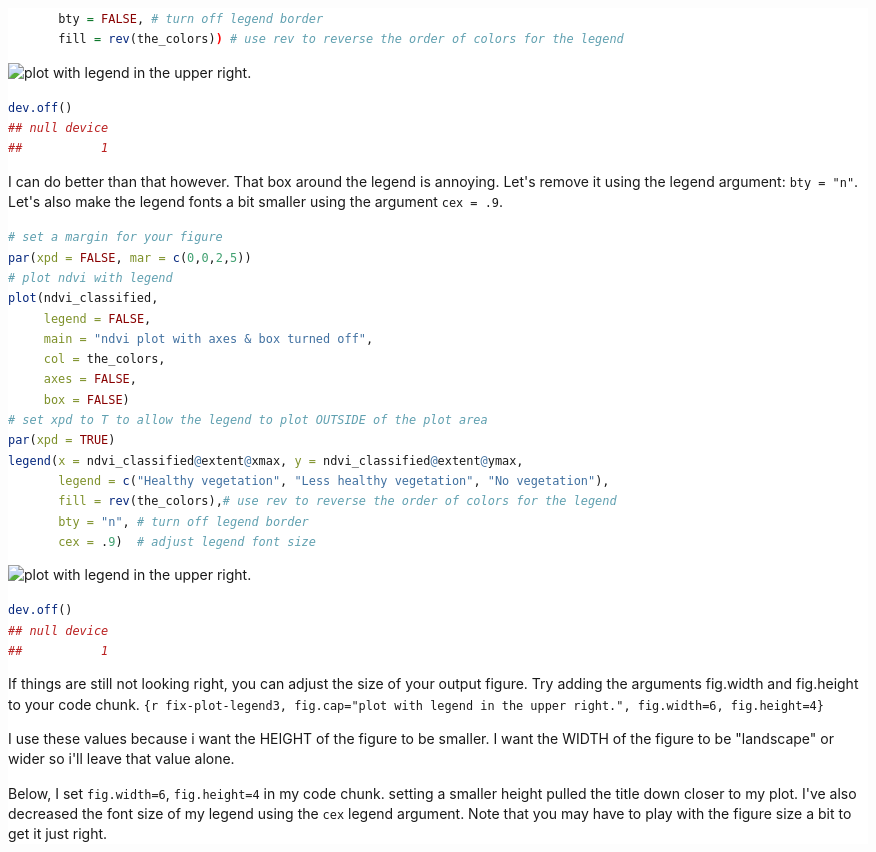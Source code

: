```r
       bty = FALSE, # turn off legend border
       fill = rev(the_colors)) # use rev to reverse the order of colors for the legend
```

<img src="{{ site.url }}/images/courses/earth-analytics-r/08-multispectral-remote-sensing-fire/how-to/fix-plot-legend-3-ndvi-classified-1.png" title="plot with legend in the upper right. " alt="plot with legend in the upper right. " width="90%" />


```r
dev.off()
## null device 
##           1
```

I can do better than that however. That box around the legend is annoying. Let's
remove it using the legend argument: `bty = "n"`. Let's also make the legend
fonts a bit smaller using the argument `cex = .9`.


```r
# set a margin for your figure
par(xpd = FALSE, mar = c(0,0,2,5))
# plot ndvi with legend
plot(ndvi_classified,
     legend = FALSE,
     main = "ndvi plot with axes & box turned off",
     col = the_colors,
     axes = FALSE,
     box = FALSE)
# set xpd to T to allow the legend to plot OUTSIDE of the plot area
par(xpd = TRUE)
legend(x = ndvi_classified@extent@xmax, y = ndvi_classified@extent@ymax,
       legend = c("Healthy vegetation", "Less healthy vegetation", "No vegetation"),
       fill = rev(the_colors),# use rev to reverse the order of colors for the legend
       bty = "n", # turn off legend border
       cex = .9)  # adjust legend font size
```

<img src="{{ site.url }}/images/courses/earth-analytics-r/08-multispectral-remote-sensing-fire/how-to/fix-plot-legend-3-3-ndvi-classified-1.png" title="plot with legend in the upper right. " alt="plot with legend in the upper right. " width="90%" />

```r
dev.off()
## null device 
##           1
```

If things are still not looking right, you can adjust the size of your output
figure. Try adding the arguments fig.width and fig.height to your code chunk.
`{r fix-plot-legend3, fig.cap="plot with legend in the upper right.", fig.width=6, fig.height=4}`

I use these values because i want the HEIGHT of the figure to be smaller. I want
the WIDTH of the figure to be "landscape" or wider so i'll leave that value alone.

Below, I set `fig.width=6`, `fig.height=4` in my code chunk. setting a smaller
height pulled the title down closer to my plot. I've also decreased the font
size of my legend using the `cex` legend argument. Note that you may have to play with the
figure size a bit to get it just right.
